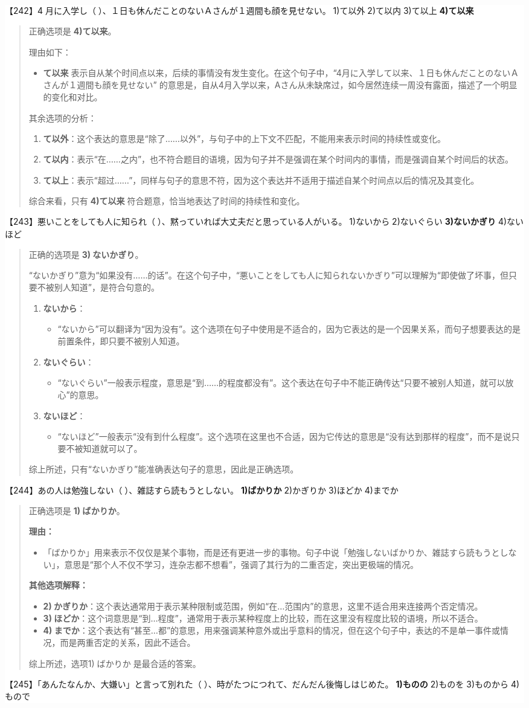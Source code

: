 【242】4 月に入学し（ ）、１日も休んだことのないＡさんが１週間も顔を見せない。
   1)て以外 2)て以内 3)て以上 **4)て以来**

> 正确选项是 **4)て以来**。
> 
> 理由如下：
> - **て以来** 表示自从某个时间点以来，后续的事情没有发生变化。在这个句子中，“4月に入学して以来、１日も休んだことのないＡさんが１週間も顔を見せない” 的意思是，自从4月入学以来，Aさん从未缺席过，如今居然连续一周没有露面，描述了一个明显的变化和对比。
> 
> 其余选项的分析：
> 1. **て以外**：这个表达的意思是“除了……以外”，与句子中的上下文不匹配，不能用来表示时间的持续性或变化。
>    
> 2. **て以内**：表示“在……之内”，也不符合题目的语境，因为句子并不是强调在某个时间内的事情，而是强调自某个时间后的状态。
> 
> 3. **て以上**：表示“超过……”，同样与句子的意思不符，因为这个表达并不适用于描述自某个时间点以后的情况及其变化。
> 
> 综合来看，只有 **4)て以来** 符合题意，恰当地表达了时间的持续性和变化。

【243】悪いことをしても人に知られ（ ）、黙っていれば大丈夫だと思っている人がいる。
   1)ないから 2)ないぐらい **3)ないかぎり** 4)ないほど

> 正确的选项是 **3) ないかぎり**。
> 
> “ないかぎり”意为“如果没有……的话”。在这个句子中，“悪いことをしても人に知られないかぎり”可以理解为“即使做了坏事，但只要不被别人知道”，是符合句意的。
> 
> 1) **ないから**：
>    - “ないから”可以翻译为“因为没有”。这个选项在句子中使用是不适合的，因为它表达的是一个因果关系，而句子想要表达的是前置条件，即只要不被别人知道。
> 
> 2) **ないぐらい**：
>    - “ないぐらい”一般表示程度，意思是“到……的程度都没有”。这个表达在句子中不能正确传达“只要不被别人知道，就可以放心”的意思。
> 
> 4) **ないほど**：
>    - “ないほど”一般表示“没有到什么程度”。这个选项在这里也不合适，因为它传达的意思是“没有达到那样的程度”，而不是说只要不被知道就可以了。
> 
> 综上所述，只有“ないかぎり”能准确表达句子的意思，因此是正确选项。

【244】あの人は勉強しない（ ）、雑誌すら読もうとしない。
   **1)ばかりか** 2)かぎりか 3)ほどか 4)までか

> 正确选项是 **1) ばかりか**。
> 
> **理由：**
> - 「ばかりか」用来表示不仅仅是某个事物，而是还有更进一步的事物。句子中说「勉強しないばかりか、雑誌すら読もうとしない」，意思是“那个人不仅不学习，连杂志都不想看”，强调了其行为的二重否定，突出更极端的情况。
> 
> **其他选项解释：**
> - **2) かぎりか**：这个表达通常用于表示某种限制或范围，例如“在…范围内”的意思，这里不适合用来连接两个否定情况。
> - **3) ほどか**：这个词意思是“到…程度”，通常用于表示某种程度上的比较，而在这里没有程度比较的语境，所以不适合。
> - **4) までか**：这个表达有“甚至…都”的意思，用来强调某种意外或出乎意料的情况，但在这个句子中，表达的不是单一事件或情况，而是两重否定的关系，因此不适合。
> 
> 综上所述，选项1) ばかりか 是最合适的答案。

【245】「あんたなんか、大嫌い」と言って別れた（ ）、時がたつにつれて、だんだん後悔しはじめた。
   **1)ものの** 2)ものを 3)ものから 4)もので
